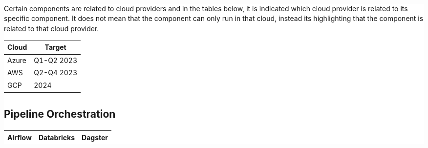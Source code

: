Certain components are related to cloud providers and in the tables below, it is indicated which cloud provider is related to its specific component. It does not mean that the component can only run in that cloud, instead its highlighting that the component is related to that cloud provider.

|Cloud|Target|
|--------------------|------|
| Azure|Q1-Q2 2023|
| AWS|Q2-Q4 2023|
| GCP|2024|

## Pipeline Orchestration

|Airflow|Databricks|Dagster|
|---------------------------|----------------------|--------------------------------------------------|